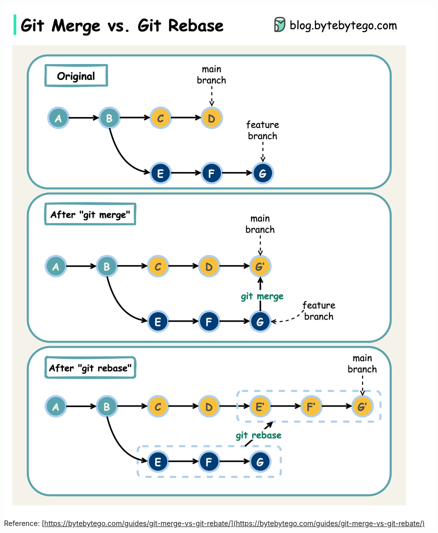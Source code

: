 ![Image](reference/git_merge_rebase.jpg)
Reference: [https://bytebytego.com/guides/git-merge-vs-git-rebate/](https://bytebytego.com/guides/git-merge-vs-git-rebate/)
